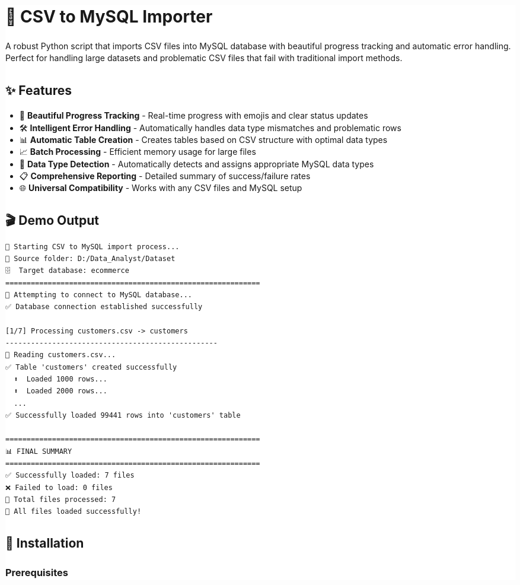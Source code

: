 # 🚀 CSV to MySQL Importer

A robust Python script that imports CSV files into MySQL database with beautiful progress tracking and automatic error handling. Perfect for handling large datasets and problematic CSV files that fail with traditional import methods.

## ✨ Features

- 🎯 **Beautiful Progress Tracking** - Real-time progress with emojis and clear status updates
- 🛠️ **Intelligent Error Handling** - Automatically handles data type mismatches and problematic rows
- 📊 **Automatic Table Creation** - Creates tables based on CSV structure with optimal data types
- 📈 **Batch Processing** - Efficient memory usage for large files
- 🔧 **Data Type Detection** - Automatically detects and assigns appropriate MySQL data types
- 📋 **Comprehensive Reporting** - Detailed summary of success/failure rates
- 🌐 **Universal Compatibility** - Works with any CSV files and MySQL setup

## 🎬 Demo Output

```
🚀 Starting CSV to MySQL import process...
📁 Source folder: D:/Data_Analyst/Dataset
🗄️  Target database: ecommerce
============================================================
🔌 Attempting to connect to MySQL database...
✅ Database connection established successfully

[1/7] Processing customers.csv -> customers
--------------------------------------------------
📖 Reading customers.csv...
✅ Table 'customers' created successfully
  ⬆️  Loaded 1000 rows...
  ⬆️  Loaded 2000 rows...
  ...
✅ Successfully loaded 99441 rows into 'customers' table

============================================================
📊 FINAL SUMMARY
============================================================
✅ Successfully loaded: 7 files
❌ Failed to load: 0 files
📁 Total files processed: 7
🎉 All files loaded successfully!
```

## 🔧 Installation

### Prerequisites
